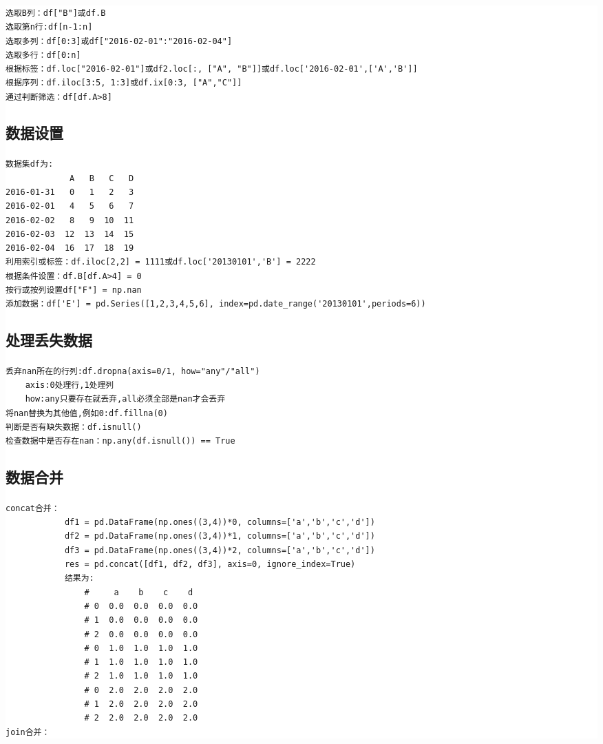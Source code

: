     选取B列：df["B"]或df.B
    选取第n行:df[n-1:n]
    选取多列：df[0:3]或df["2016-02-01":"2016-02-04"]
    选取多行：df[0:n]
    根据标签：df.loc["2016-02-01"]或df2.loc[:, ["A", "B"]]或df.loc['2016-02-01',['A','B']]
    根据序列：df.iloc[3:5, 1:3]或df.ix[0:3, ["A","C"]]
    通过判断筛选：df[df.A>8]
## 数据设置
    数据集df为:
                 A   B   C   D
    2016-01-31   0   1   2   3
    2016-02-01   4   5   6   7
    2016-02-02   8   9  10  11
    2016-02-03  12  13  14  15
    2016-02-04  16  17  18  19
    利用索引或标签：df.iloc[2,2] = 1111或df.loc['20130101','B'] = 2222
    根据条件设置：df.B[df.A>4] = 0
    按行或按列设置df["F"] = np.nan
    添加数据：df['E'] = pd.Series([1,2,3,4,5,6], index=pd.date_range('20130101',periods=6)) 
## 处理丢失数据
    丢弃nan所在的行列:df.dropna(axis=0/1, how="any"/"all")
        axis:0处理行,1处理列
        how:any只要存在就丢弃,all必须全部是nan才会丢弃
    将nan替换为其他值,例如0:df.fillna(0)
    判断是否有缺失数据：df.isnull()
    检查数据中是否存在nan：np.any(df.isnull()) == True  
## 数据合并
    concat合并：
                df1 = pd.DataFrame(np.ones((3,4))*0, columns=['a','b','c','d'])
                df2 = pd.DataFrame(np.ones((3,4))*1, columns=['a','b','c','d'])
                df3 = pd.DataFrame(np.ones((3,4))*2, columns=['a','b','c','d'])
                res = pd.concat([df1, df2, df3], axis=0, ignore_index=True)
                结果为:
                    #     a    b    c    d
                    # 0  0.0  0.0  0.0  0.0
                    # 1  0.0  0.0  0.0  0.0
                    # 2  0.0  0.0  0.0  0.0
                    # 0  1.0  1.0  1.0  1.0
                    # 1  1.0  1.0  1.0  1.0
                    # 2  1.0  1.0  1.0  1.0
                    # 0  2.0  2.0  2.0  2.0
                    # 1  2.0  2.0  2.0  2.0
                    # 2  2.0  2.0  2.0  2.0
    join合并：  